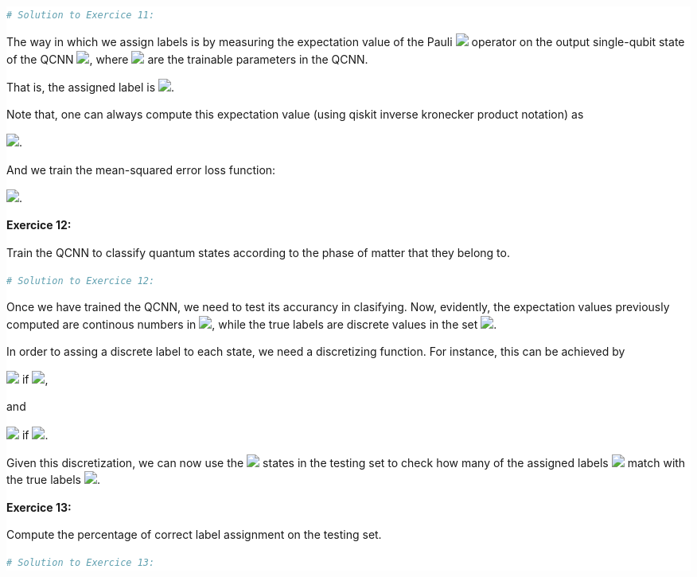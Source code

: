 
```python
# Solution to Exercice 11:
```

The way in which we assign labels is by measuring the expectation value of the Pauli <img src = "https://render.githubusercontent.com/render/math?math=Z"> operator on the output single-qubit state of the QCNN <img src = "https://render.githubusercontent.com/render/math?math=\rho_i(\alpha)">, where <img src = "https://render.githubusercontent.com/render/math?math=\alpha"> are the trainable parameters in the QCNN.

That is, the assigned label is <img src = "https://render.githubusercontent.com/render/math?math=\widetilde{y}_i(\alpha)=\text{Tr}[\rho_i(\alpha)Z]">.

Note that, one can always compute this expectation value (using qiskit inverse kronecker product notation) as 

<img src = "https://render.githubusercontent.com/render/math?math=\widetilde{y}_i(\alpha)=\text{Tr}[\left|\psi_i(\alpha)\right.\rangle\langle \psi_i(\alpha)\left|(Z\otimes I\otimes I\otimes I)\right.]=\langle \psi_i(\alpha)\left|(Z\otimes I\otimes I\otimes I)\right|\psi_i(\alpha)\rangle">.



And we train the mean-squared error loss function:

<img src = "https://render.githubusercontent.com/render/math?math=\mathcal{L}(\alpha)=\frac{1}{40}\sum_{i=1}^{40}(\widetilde{y}_i(\alpha)-y_i)^2">.

**Exercice 12:**

Train the QCNN to classify quantum states according to the phase of matter that they belong to.


```python
# Solution to Exercice 12:
```

Once we have trained the QCNN, we need to test its accurancy in clasifying. Now, evidently, the expectation values previously computed are continous numbers in <img src = "https://render.githubusercontent.com/render/math?math=[-1,1]">, while the true labels are discrete values in the set <img src = "https://render.githubusercontent.com/render/math?math=\{-1,1\}">.

In order to assing a discrete label to each state, we need a discretizing function. For instance, this can be achieved by

<img src = "https://render.githubusercontent.com/render/math?math=\widehat{y}_i=1"> if <img src = "https://render.githubusercontent.com/render/math?math=\widetilde{y}_i(\alpha)\geq 0">, 

and 

<img src = "https://render.githubusercontent.com/render/math?math=\widehat{y}_i=-1"> if <img src = "https://render.githubusercontent.com/render/math?math=\widetilde{y}_i(\alpha)< 0">.

Given this discretization, we can now use the <img src = "https://render.githubusercontent.com/render/math?math=20"> states in the testing set  to check how many of the assigned labels <img src = "https://render.githubusercontent.com/render/math?math=\widehat{y}_i"> match with the true labels <img src = "https://render.githubusercontent.com/render/math?math=y_i">.

**Exercice 13:**

Compute the percentage of correct label assignment on the testing set.


```python
# Solution to Exercice 13:
```

